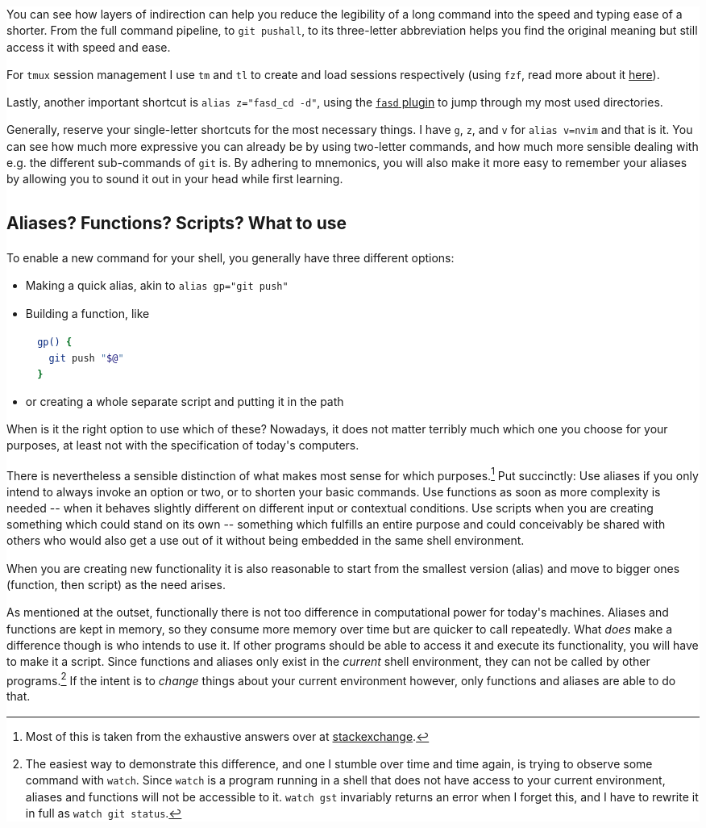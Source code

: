 [^gst]: This remains a three letter command since the key combination is easy to type. `gst` was one of my earliest mappings and is much easier to type from muscle-memory, and `gs` calls the `ghostscript` program in my environment.

You can see how layers of indirection can help you reduce the legibility of a long command into the speed and typing ease of a shorter.
From the full command pipeline, to `git pushall`, to its three-letter abbreviation helps you find the original meaning but still access it with speed and ease.

For `tmux` session management I use `tm` and `tl` to create and load sessions respectively (using `fzf`, read more about it [here](../a-fzf-workflow)).

Lastly, another important shortcut is
`alias z="fasd_cd -d"`, using the [`fasd` plugin](https://github.com/clvv/fasd) to jump through my most used directories.

Generally, reserve your single-letter shortcuts for the most necessary things.
I have `g`, `z`, and `v` for `alias v=nvim` and that is it.
You can see how much more expressive you can already be by using two-letter commands,
and how much more sensible dealing with e.g. the different sub-commands of `git` is.
By adhering to mnemonics, you will also make it more easy to remember your aliases by allowing you to sound it out in your head while first learning.

## Aliases? Functions? Scripts? What to use

To enable a new command for your shell, you generally have three different options:

- Making a quick alias, akin to `alias gp="git push"`
- Building a function, like

  ```sh
    gp() {
      git push "$@"
    }
  ```

- or creating a whole separate script and putting it in the path

When is it the right option to use which of these?
Nowadays, it does not matter terribly much which one you choose for your purposes,
at least not with the specification of today's computers.

There is nevertheless a sensible distinction of what makes most sense for which purposes.[^stackanswer]
Put succinctly:
Use aliases if you only intend to always invoke an option or two, or to shorten your basic commands.
Use functions as soon as more complexity is needed --
when it behaves slightly different on different input or contextual conditions.
Use scripts when you are creating something which could stand on its own --
something which fulfills an entire purpose and could conceivably be shared with others who would also get a use out of it without being embedded in the same shell environment.

[^stackanswer]: Most of this is taken from the exhaustive answers over at [stackexchange](https://unix.stackexchange.com/questions/30925/in-bash-when-to-alias-when-to-script-and-when-to-write-a-function).

When you are creating new functionality it is also reasonable to start from the smallest version (alias) and move to bigger ones (function, then script) as the need arises.

As mentioned at the outset, functionally there is not too difference in computational power for today's machines.
Aliases and functions are kept in memory, so they consume more memory over time but are quicker to call repeatedly.
What _does_ make a difference though is who intends to use it.
If other programs should be able to access it and execute its functionality,
you will have to make it a script.
Since functions and aliases only exist in the _current_ shell environment,
they can not be called by other programs.[^watch]
If the intent is to _change_ things about your current environment however,
only functions and aliases are able to do that.


[^oneletter]: I have for example mapped `g` to invoke `git` without any actual functionality. I can combine it with options I need less often -- `g switch mybranch` is just that bit easier than typing `git switch mybranch`. The results of this technique improve as the commands get longer. Take `docker` for instance: `d image tag` already saves keystrokes. Use the `image` sub-command frequently? Add `alias di="docker image"` to your toolbox and reduce it to `di tag`. You can see the trade-offs in action.
[^watch]: The easiest way to demonstrate this difference, and one I stumble over time and time again, is trying to observe some command with `watch`. Since `watch` is a program running in a shell that does not have access to your current environment, aliases and functions will not be accessible to it. `watch gst` invariably returns an error when I forget this, and I have to rewrite it in full as `watch git status`.
[^zshonly]: This is, however, the first time I have noticed that all these plugins are targeted at `zsh` as a shell. I am not entirely sure if an equivalent exists for e.g. `bash`, perhaps [oh-my-bash](https://github.com/ohmybash/oh-my-bash) recreates this functionality somewhere.